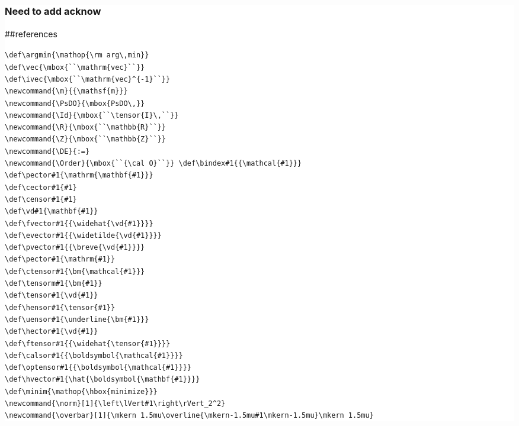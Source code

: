 
### Need to add acknow
##references

``` math_def
\def\argmin{\mathop{\rm arg\,min}}
\def\vec{\mbox{``\mathrm{vec}``}}
\def\ivec{\mbox{``\mathrm{vec}^{-1}``}}
\newcommand{\m}{{\mathsf{m}}}
\newcommand{\PsDO}{\mbox{PsDO\,}}
\newcommand{\Id}{\mbox{``\tensor{I}\,``}}
\newcommand{\R}{\mbox{``\mathbb{R}``}}
\newcommand{\Z}{\mbox{``\mathbb{Z}``}}
\newcommand{\DE}{:=}
\newcommand{\Order}{\mbox{``{\cal O}``}} \def\bindex#1{{\mathcal{#1}}}
\def\pector#1{\mathrm{\mathbf{#1}}} 
\def\cector#1{#1} 
\def\censor#1{#1} 
\def\vd#1{\mathbf{#1}}
\def\fvector#1{{\widehat{\vd{#1}}}}
\def\evector#1{{\widetilde{\vd{#1}}}}
\def\pvector#1{{\breve{\vd{#1}}}}
\def\pector#1{\mathrm{#1}}
\def\ctensor#1{\bm{\mathcal{#1}}}
\def\tensorm#1{\bm{#1}}
\def\tensor#1{\vd{#1}}
\def\hensor#1{\tensor{#1}}
\def\uensor#1{\underline{\bm{#1}}}
\def\hector#1{\vd{#1}}
\def\ftensor#1{{\widehat{\tensor{#1}}}}
\def\calsor#1{{\boldsymbol{\mathcal{#1}}}}
\def\optensor#1{{\boldsymbol{\mathcal{#1}}}}
\def\hvector#1{\hat{\boldsymbol{\mathbf{#1}}}}
\def\minim{\mathop{\hbox{minimize}}}
\newcommand{\norm}[1]{\left\lVert#1\right\rVert_2^2}
\newcommand{\overbar}[1]{\mkern 1.5mu\overline{\mkern-1.5mu#1\mkern-1.5mu}\mkern 1.5mu}
```